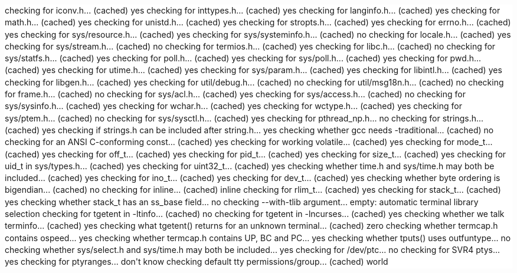 checking for iconv.h... (cached) yes
checking for inttypes.h... (cached) yes
checking for langinfo.h... (cached) yes
checking for math.h... (cached) yes
checking for unistd.h... (cached) yes
checking for stropts.h... (cached) yes
checking for errno.h... (cached) yes
checking for sys/resource.h... (cached) yes
checking for sys/systeminfo.h... (cached) no
checking for locale.h... (cached) yes
checking for sys/stream.h... (cached) no
checking for termios.h... (cached) yes
checking for libc.h... (cached) no
checking for sys/statfs.h... (cached) yes
checking for poll.h... (cached) yes
checking for sys/poll.h... (cached) yes
checking for pwd.h... (cached) yes
checking for utime.h... (cached) yes
checking for sys/param.h... (cached) yes
checking for libintl.h... (cached) yes
checking for libgen.h... (cached) yes
checking for util/debug.h... (cached) no
checking for util/msg18n.h... (cached) no
checking for frame.h... (cached) no
checking for sys/acl.h... (cached) yes
checking for sys/access.h... (cached) no
checking for sys/sysinfo.h... (cached) yes
checking for wchar.h... (cached) yes
checking for wctype.h... (cached) yes
checking for sys/ptem.h... (cached) no
checking for sys/sysctl.h... (cached) yes
checking for pthread_np.h... no
checking for strings.h... (cached) yes
checking if strings.h can be included after string.h... yes
checking whether gcc needs -traditional... (cached) no
checking for an ANSI C-conforming const... (cached) yes
checking for working volatile... (cached) yes
checking for mode_t... (cached) yes
checking for off_t... (cached) yes
checking for pid_t... (cached) yes
checking for size_t... (cached) yes
checking for uid_t in sys/types.h... (cached) yes
checking for uint32_t... (cached) yes
checking whether time.h and sys/time.h may both be included... (cached) yes
checking for ino_t... (cached) yes
checking for dev_t... (cached) yes
checking whether byte ordering is bigendian... (cached) no
checking for inline... (cached) inline
checking for rlim_t... (cached) yes
checking for stack_t... (cached) yes
checking whether stack_t has an ss_base field... no
checking --with-tlib argument... empty: automatic terminal library selection
checking for tgetent in -ltinfo... (cached) no
checking for tgetent in -lncurses... (cached) yes
checking whether we talk terminfo... (cached) yes
checking what tgetent() returns for an unknown terminal... (cached) zero
checking whether termcap.h contains ospeed... yes
checking whether termcap.h contains UP, BC and PC... yes
checking whether tputs() uses outfuntype... no
checking whether sys/select.h and sys/time.h may both be included... yes
checking for /dev/ptc... no
checking for SVR4 ptys... yes
checking for ptyranges... don't know
checking default tty permissions/group... (cached) world